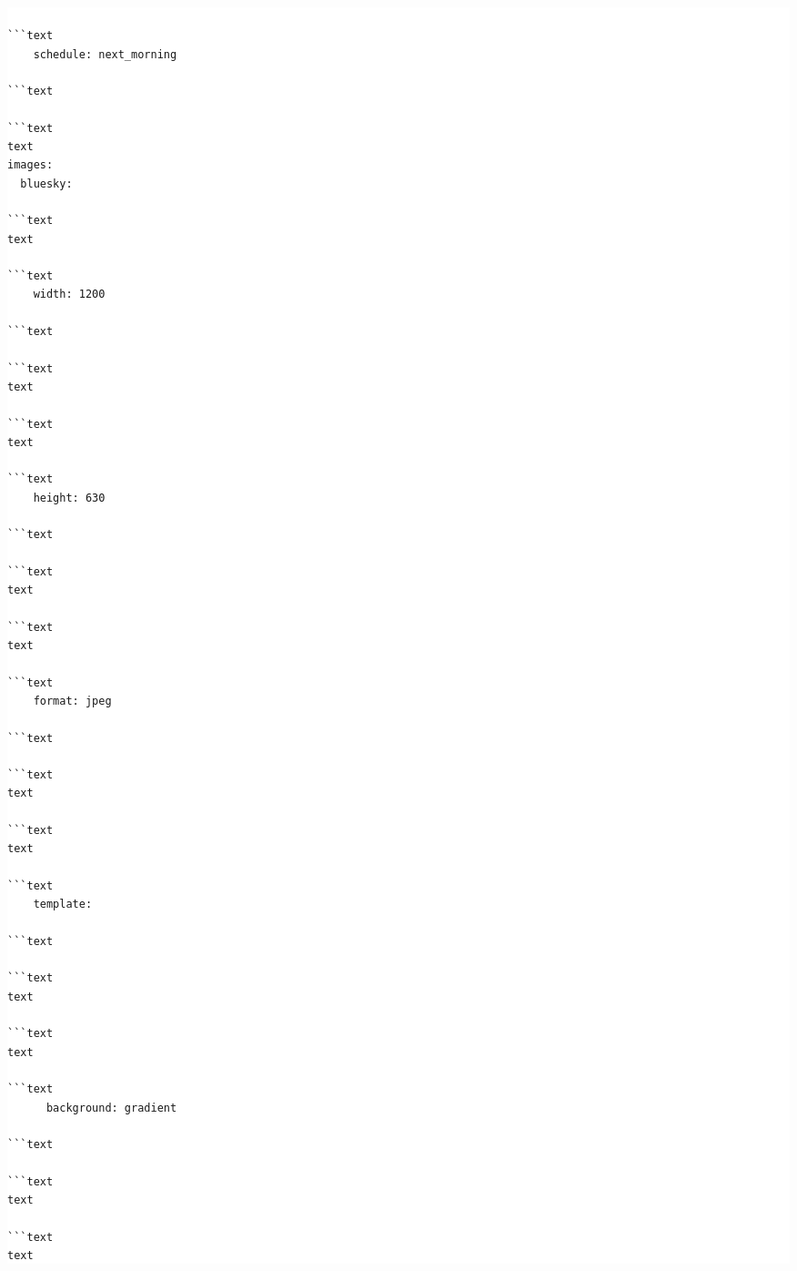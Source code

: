 ```text

```text
    schedule: next_morning

```text

```text
text
images:
  bluesky:

```text
text

```text
    width: 1200

```text

```text
text

```text
text

```text
    height: 630

```text

```text
text

```text
text

```text
    format: jpeg

```text

```text
text

```text
text

```text
    template:

```text

```text
text

```text
text

```text
      background: gradient

```text

```text
text

```text
text
```